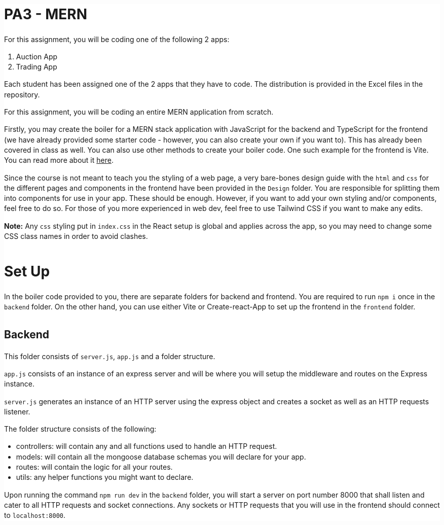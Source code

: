 # PA3 - MERN

For this assignment, you will be coding one of the following 2 apps:

1. Auction App
2. Trading App

Each student has been assigned one of the 2 apps that they have to code. The distribution is provided in the Excel files in the repository.

For this assignment, you will be coding an entire MERN application from scratch.

Firstly, you may create the boiler for a MERN stack application with JavaScript for the backend and TypeScript for the frontend (we have already provided some starter code - however, you can also create your own if you want to). This has already been covered in class as well. You can also use other methods to create your boiler code. One such example for the frontend is Vite. You can read more about it [here](https://vitejs.dev/guide/).

Since the course is not meant to teach you the styling of a web page, a very bare-bones design guide with the `html` and `css` for the different pages and components in the frontend have been provided in the `Design` folder. You are responsible for splitting them into components for use in your app. These should be enough. However, if you want to add your own styling and/or components, feel free to do so. For those of you more experienced in web dev, feel free to use Tailwind CSS if you want to make any edits.

**Note:** Any `css` styling put in `index.css` in the React setup is global and applies across the app, so you may need to change some CSS class names in order to avoid clashes.

# Set Up

In the boiler code provided to you, there are separate folders for backend and frontend. You are required to run `npm i` once in the `backend` folder. On the other hand, you can use either Vite or Create-react-App to set up the frontend in the `frontend` folder.

## Backend

This folder consists of `server.js`, `app.js` and a folder structure.

`app.js` consists of an instance of an express server and will be where you will setup the middleware and routes on the Express instance.

`server.js` generates an instance of an HTTP server using the express object and creates a socket as well as an HTTP requests listener.

The folder structure consists of the following:

- controllers: will contain any and all functions used to handle an HTTP request.
- models: will contain all the mongoose database schemas you will declare for your app.
- routes: will contain the logic for all your routes.
- utils: any helper functions you might want to declare.

Upon running the command `npm run dev` in the `backend` folder, you will start a server on port number 8000 that shall listen and cater to all HTTP requests and socket connections. Any sockets or HTTP requests that you will use in the frontend should connect to `localhost:8000`.
